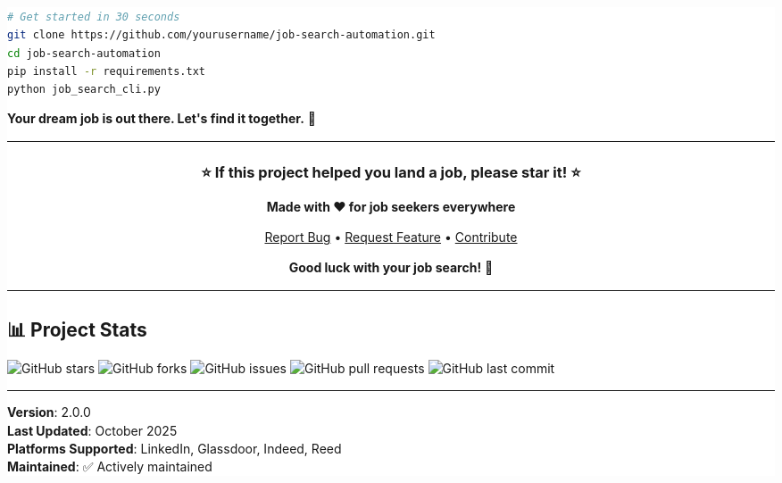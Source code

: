 ```bash
# Get started in 30 seconds
git clone https://github.com/yourusername/job-search-automation.git
cd job-search-automation
pip install -r requirements.txt
python job_search_cli.py
```

**Your dream job is out there. Let's find it together.** 🚀

---

<div align="center">

### ⭐ If this project helped you land a job, please star it! ⭐

**Made with ❤️ for job seekers everywhere**

[Report Bug](https://github.com/yourusername/repo/issues) • [Request Feature](https://github.com/yourusername/repo/issues) • [Contribute](CONTRIBUTING.md)

**Good luck with your job search!** 🎯

</div>

---

## 📊 Project Stats

![GitHub stars](https://img.shields.io/github/stars/yourusername/job-search-automation?style=social)
![GitHub forks](https://img.shields.io/github/forks/yourusername/job-search-automation?style=social)
![GitHub issues](https://img.shields.io/github/issues/yourusername/job-search-automation)
![GitHub pull requests](https://img.shields.io/github/issues-pr/yourusername/job-search-automation)
![GitHub last commit](https://img.shields.io/github/last-commit/yourusername/job-search-automation)

---

**Version**: 2.0.0  
**Last Updated**: October 2025  
**Platforms Supported**: LinkedIn, Glassdoor, Indeed, Reed  
**Maintained**: ✅ Actively maintained